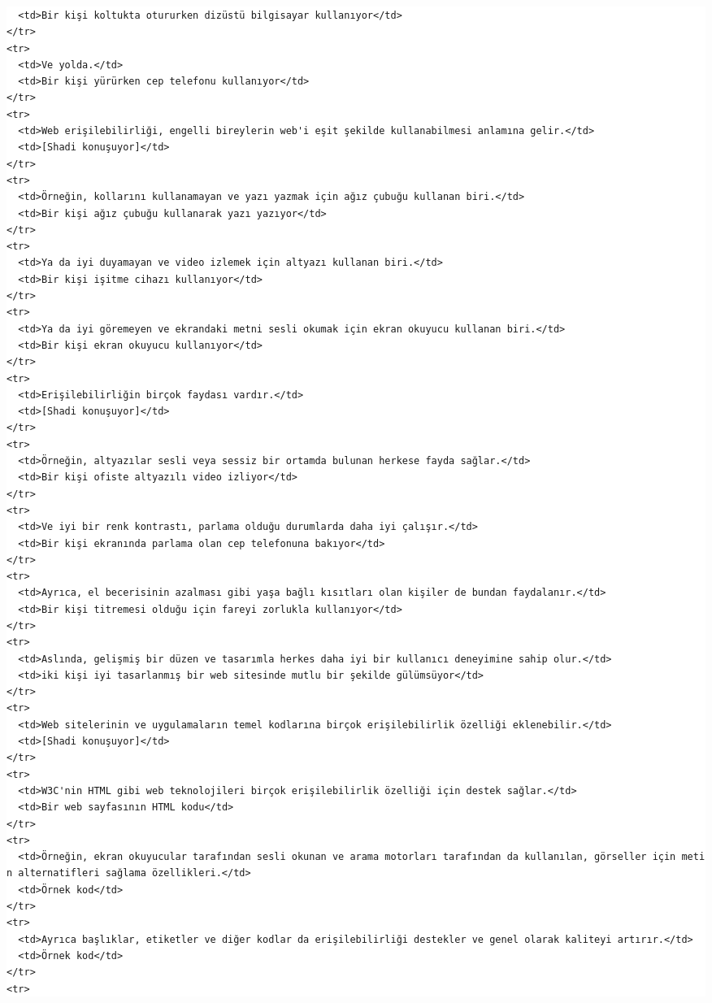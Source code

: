       <td>Bir kişi koltukta otururken dizüstü bilgisayar kullanıyor</td>
    </tr>
    <tr>
      <td>Ve yolda.</td>
      <td>Bir kişi yürürken cep telefonu kullanıyor</td>
    </tr>
    <tr>
      <td>Web erişilebilirliği, engelli bireylerin web'i eşit şekilde kullanabilmesi anlamına gelir.</td>
      <td>[Shadi konuşuyor]</td>
    </tr>
    <tr>
      <td>Örneğin, kollarını kullanamayan ve yazı yazmak için ağız çubuğu kullanan biri.</td>
      <td>Bir kişi ağız çubuğu kullanarak yazı yazıyor</td>
    </tr>
    <tr>
      <td>Ya da iyi duyamayan ve video izlemek için altyazı kullanan biri.</td>
      <td>Bir kişi işitme cihazı kullanıyor</td>
    </tr>
    <tr>
      <td>Ya da iyi göremeyen ve ekrandaki metni sesli okumak için ekran okuyucu kullanan biri.</td>
      <td>Bir kişi ekran okuyucu kullanıyor</td>
    </tr>
    <tr>
      <td>Erişilebilirliğin birçok faydası vardır.</td>
      <td>[Shadi konuşuyor]</td>
    </tr>
    <tr>
      <td>Örneğin, altyazılar sesli veya sessiz bir ortamda bulunan herkese fayda sağlar.</td>
      <td>Bir kişi ofiste altyazılı video izliyor</td>
    </tr>
    <tr>
      <td>Ve iyi bir renk kontrastı, parlama olduğu durumlarda daha iyi çalışır.</td>
      <td>Bir kişi ekranında parlama olan cep telefonuna bakıyor</td>
    </tr>
    <tr>
      <td>Ayrıca, el becerisinin azalması gibi yaşa bağlı kısıtları olan kişiler de bundan faydalanır.</td>
      <td>Bir kişi titremesi olduğu için fareyi zorlukla kullanıyor</td>
    </tr>
    <tr>
      <td>Aslında, gelişmiş bir düzen ve tasarımla herkes daha iyi bir kullanıcı deneyimine sahip olur.</td>
      <td>iki kişi iyi tasarlanmış bir web sitesinde mutlu bir şekilde gülümsüyor</td>
    </tr>
    <tr>
      <td>Web sitelerinin ve uygulamaların temel kodlarına birçok erişilebilirlik özelliği eklenebilir.</td>
      <td>[Shadi konuşuyor]</td>
    </tr>
    <tr>
      <td>W3C'nin HTML gibi web teknolojileri birçok erişilebilirlik özelliği için destek sağlar.</td>
      <td>Bir web sayfasının HTML kodu</td>
    </tr>
    <tr>
      <td>Örneğin, ekran okuyucular tarafından sesli okunan ve arama motorları tarafından da kullanılan, görseller için metin alternatifleri sağlama özellikleri.</td>
      <td>Örnek kod</td>
    </tr>
    <tr>
      <td>Ayrıca başlıklar, etiketler ve diğer kodlar da erişilebilirliği destekler ve genel olarak kaliteyi artırır.</td>
      <td>Örnek kod</td>
    </tr>
    <tr>